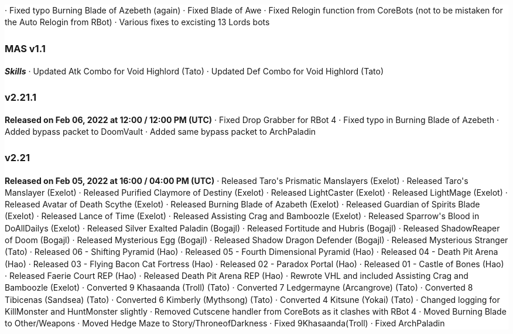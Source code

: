 · Fixed typo Burning Blade of Azebeth (again)
· Fixed Blade of Awe
· Fixed Relogin function from CoreBots (not to be mistaken for the Auto Relogin from RBot)
· Various fixes to excisting 13 Lords bots

### MAS v1.1
***Skills***
· Updated Atk Combo for Void Highlord (Tato)
· Updated Def Combo for Void Highlord (Tato)

### v2.21.1
**Released on Feb 06, 2022 at 12:00 / 12:00 PM (UTC)**
· Fixed Drop Grabber for RBot 4
· Fixed typo in Burning Blade of Azebeth
· Added bypass packet to DoomVault
· Added same bypass packet to ArchPaladin

### v2.21
**Released on Feb 05, 2022 at 16:00 / 04:00 PM (UTC)**
· Released Taro's Prismatic Manslayers (Exelot)
· Released Taro's Manslayer (Exelot)
· Released Purified Claymore of Destiny (Exelot)
· Released LightCaster (Exelot)
· Released LightMage (Exelot)
· Released Avatar of Death Scythe (Exelot)
· Released Burning Blade of Azabeth (Exelot)
· Released Guardian of Spirits Blade (Exelot)
· Released Lance of Time (Exelot)
· Released Assisting Crag and Bamboozle (Exelot)
· Released Sparrow's Blood in DoAllDailys (Exelot)
· Released Silver Exalted Paladin (Bogajl)
· Released Fortitude and Hubris (Bogajl)
· Released ShadowReaper of Doom (Bogajl)
· Released Mysterious Egg (Bogajl)
· Released Shadow Dragon Defender (Bogajl)
· Released Mysterious Stranger (Tato)
· Released 06 - Shifting Pyramid (Hao)
· Released 05 - Fourth Dimensional Pyramid (Hao)
· Released 04 - Death Pit Arena (Hao)
· Released 03 - Flying Bacon Cat Fortress (Hao)
· Released 02 - Paradox Portal (Hao)
· Released 01 - Castle of Bones (Hao)
· Released Faerie Court REP (Hao)
· Released Death Pit Arena REP (Hao)
· Rewrote VHL and included Assisting Crag and Bamboozle (Exelot)
· Converted 9 Khasaanda (Troll) (Tato)
· Converted 7 Ledgermayne (Arcangrove) (Tato)
· Converted 8 Tibicenas (Sandsea) (Tato)
· Converted 6 Kimberly (Mythsong) (Tato)
· Converted 4 Kitsune (Yokai) (Tato)
· Changed logging for KillMonster and HuntMonster slightly
· Removed Cutscene handler from CoreBots as it clashes with RBot 4
· Moved Burning Blade to Other/Weapons
· Moved Hedge Maze to Story/ThroneofDarkness
· Fixed 9Khasaanda(Troll)
· Fixed ArchPaladin
